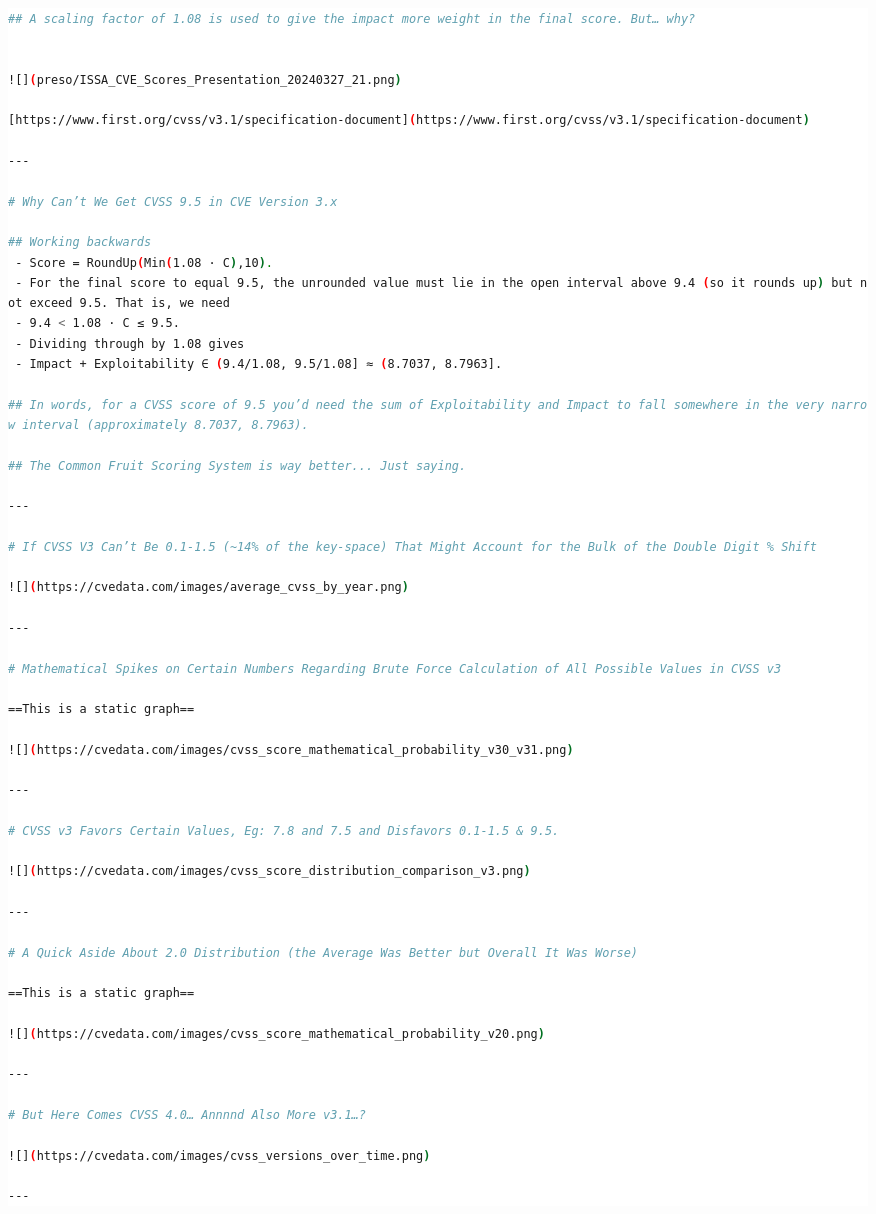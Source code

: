 ```bash
## A scaling factor of 1.08 is used to give the impact more weight in the final score. But… why?


![](preso/ISSA_CVE_Scores_Presentation_20240327_21.png)

[https://www.first.org/cvss/v3.1/specification-document](https://www.first.org/cvss/v3.1/specification-document)

---

# Why Can’t We Get CVSS 9.5 in CVE Version 3.x

## Working backwards
 - Score = RoundUp(Min(1.08 · C),10).
 - For the final score to equal 9.5, the unrounded value must lie in the open interval above 9.4 (so it rounds up) but not exceed 9.5. That is, we need
 - 9.4 < 1.08 · C ≤ 9.5.
 - Dividing through by 1.08 gives
 - Impact + Exploitability ∈ (9.4/1.08, 9.5/1.08] ≈ (8.7037, 8.7963].

## In words, for a CVSS score of 9.5 you’d need the sum of Exploitability and Impact to fall somewhere in the very narrow interval (approximately 8.7037, 8.7963).

## The Common Fruit Scoring System is way better... Just saying. 

---

# If CVSS V3 Can’t Be 0.1-1.5 (~14% of the key-space) That Might Account for the Bulk of the Double Digit % Shift

![](https://cvedata.com/images/average_cvss_by_year.png)

---

# Mathematical Spikes on Certain Numbers Regarding Brute Force Calculation of All Possible Values in CVSS v3

==This is a static graph==

![](https://cvedata.com/images/cvss_score_mathematical_probability_v30_v31.png)

---

# CVSS v3 Favors Certain Values, Eg: 7.8 and 7.5 and Disfavors 0.1-1.5 & 9.5.

![](https://cvedata.com/images/cvss_score_distribution_comparison_v3.png)

---

# A Quick Aside About 2.0 Distribution (the Average Was Better but Overall It Was Worse)

==This is a static graph==

![](https://cvedata.com/images/cvss_score_mathematical_probability_v20.png)

---

# But Here Comes CVSS 4.0… Annnnd Also More v3.1…?

![](https://cvedata.com/images/cvss_versions_over_time.png)

---

```